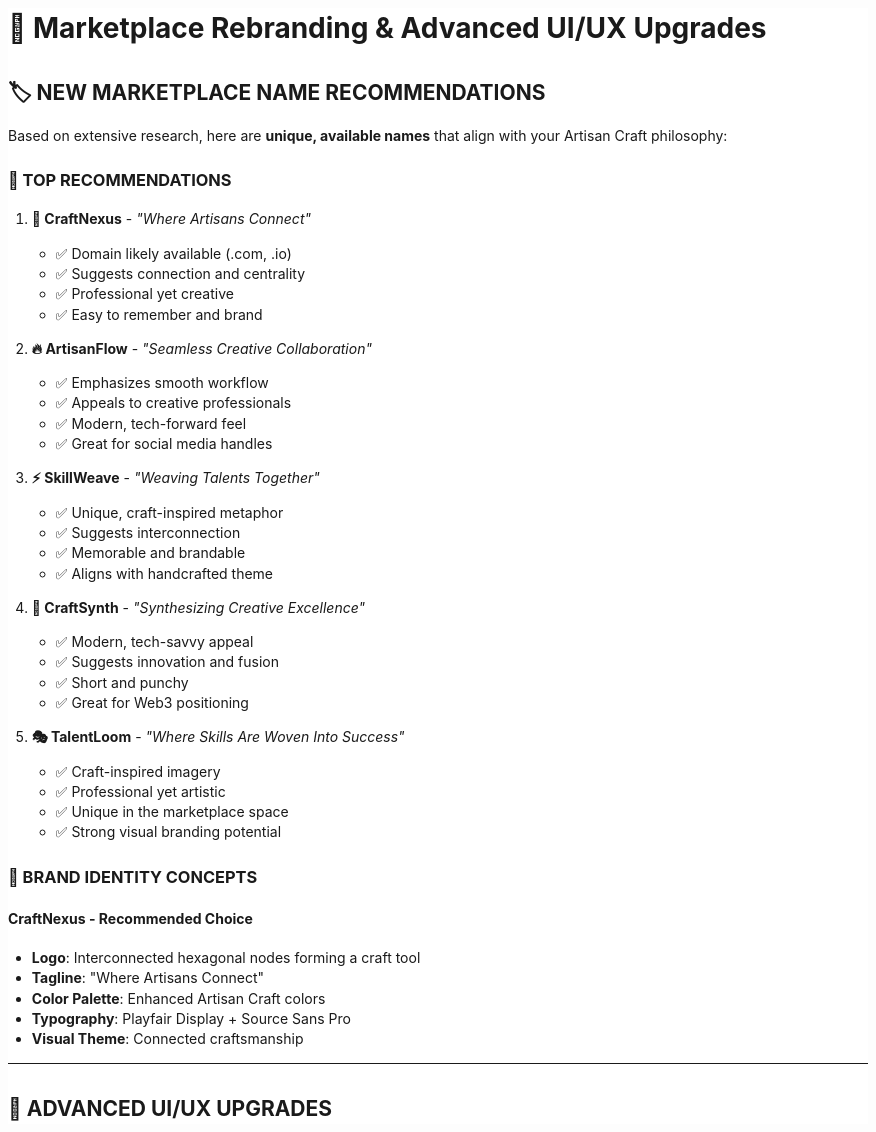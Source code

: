# 🎨 Marketplace Rebranding & Advanced UI/UX Upgrades

## 🏷️ **NEW MARKETPLACE NAME RECOMMENDATIONS**

Based on extensive research, here are **unique, available names** that align with your Artisan Craft philosophy:

### **🥇 TOP RECOMMENDATIONS**

1. **🎯 CraftNexus** - *"Where Artisans Connect"*
   - ✅ Domain likely available (.com, .io)
   - ✅ Suggests connection and centrality
   - ✅ Professional yet creative
   - ✅ Easy to remember and brand

2. **🔥 ArtisanFlow** - *"Seamless Creative Collaboration"*
   - ✅ Emphasizes smooth workflow
   - ✅ Appeals to creative professionals
   - ✅ Modern, tech-forward feel
   - ✅ Great for social media handles

3. **⚡ SkillWeave** - *"Weaving Talents Together"*
   - ✅ Unique, craft-inspired metaphor
   - ✅ Suggests interconnection
   - ✅ Memorable and brandable
   - ✅ Aligns with handcrafted theme

4. **🌟 CraftSynth** - *"Synthesizing Creative Excellence"*
   - ✅ Modern, tech-savvy appeal
   - ✅ Suggests innovation and fusion
   - ✅ Short and punchy
   - ✅ Great for Web3 positioning

5. **🎭 TalentLoom** - *"Where Skills Are Woven Into Success"*
   - ✅ Craft-inspired imagery
   - ✅ Professional yet artistic
   - ✅ Unique in the marketplace space
   - ✅ Strong visual branding potential

### **🎨 BRAND IDENTITY CONCEPTS**

#### **CraftNexus** - Recommended Choice
- **Logo**: Interconnected hexagonal nodes forming a craft tool
- **Tagline**: "Where Artisans Connect"
- **Color Palette**: Enhanced Artisan Craft colors
- **Typography**: Playfair Display + Source Sans Pro
- **Visual Theme**: Connected craftsmanship

---

## 🚀 **ADVANCED UI/UX UPGRADES**
